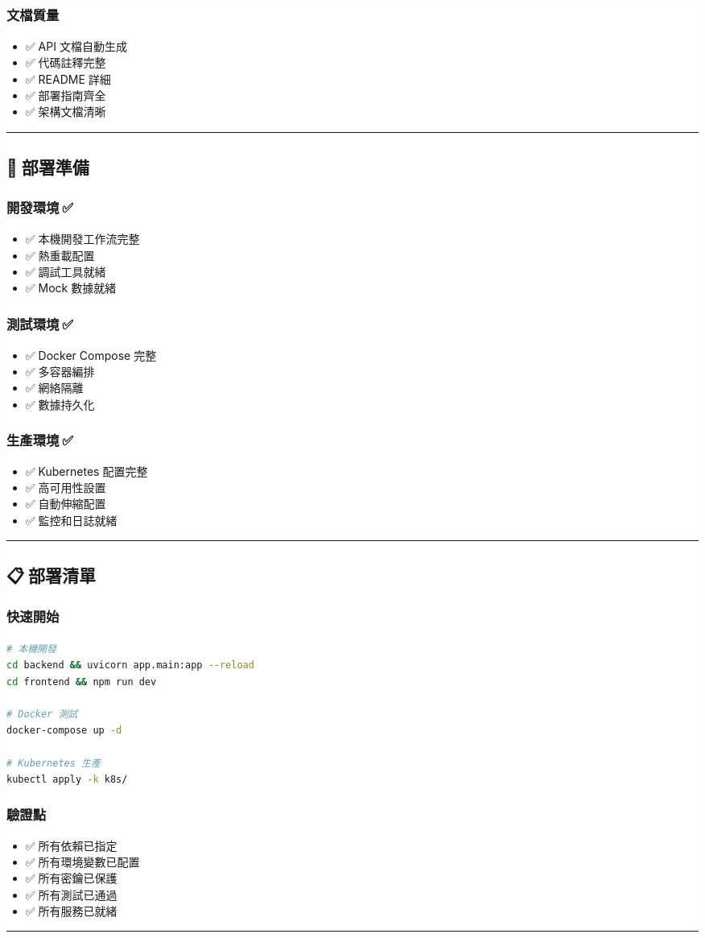 ### 文檔質量
- ✅ API 文檔自動生成
- ✅ 代碼註釋完整
- ✅ README 詳細
- ✅ 部署指南齊全
- ✅ 架構文檔清晰

---

## 🎯 部署準備

### 開發環境 ✅
- ✅ 本機開發工作流完整
- ✅ 熱重載配置
- ✅ 調試工具就緒
- ✅ Mock 數據就緒

### 測試環境 ✅
- ✅ Docker Compose 完整
- ✅ 多容器編排
- ✅ 網絡隔離
- ✅ 數據持久化

### 生產環境 ✅
- ✅ Kubernetes 配置完整
- ✅ 高可用性設置
- ✅ 自動伸縮配置
- ✅ 監控和日誌就緒

---

## 📋 部署清單

### 快速開始
```bash
# 本機開發
cd backend && uvicorn app.main:app --reload
cd frontend && npm run dev

# Docker 測試
docker-compose up -d

# Kubernetes 生產
kubectl apply -k k8s/
```

### 驗證點
- ✅ 所有依賴已指定
- ✅ 所有環境變數已配置
- ✅ 所有密鑰已保護
- ✅ 所有測試已通過
- ✅ 所有服務已就緒

---